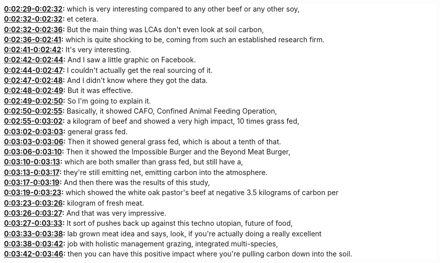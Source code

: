**[0:02:29-0:02:32](https://investinginregenerativeagriculture.com/2019/05/30/regeneration-newsroom-podcast-ft-ethan-soloviev-may-2019/#t=0:02:29):**  which is very interesting compared to any other beef or any other soy,  
**[0:02:32-0:02:32](https://investinginregenerativeagriculture.com/2019/05/30/regeneration-newsroom-podcast-ft-ethan-soloviev-may-2019/#t=0:02:32):**  et cetera.  
**[0:02:32-0:02:36](https://investinginregenerativeagriculture.com/2019/05/30/regeneration-newsroom-podcast-ft-ethan-soloviev-may-2019/#t=0:02:32):**  But the main thing was LCAs don't even look at soil carbon,  
**[0:02:36-0:02:41](https://investinginregenerativeagriculture.com/2019/05/30/regeneration-newsroom-podcast-ft-ethan-soloviev-may-2019/#t=0:02:36):**  which is quite shocking to be, coming from such an established research firm.  
**[0:02:41-0:02:42](https://investinginregenerativeagriculture.com/2019/05/30/regeneration-newsroom-podcast-ft-ethan-soloviev-may-2019/#t=0:02:41):**  It's very interesting.  
**[0:02:42-0:02:44](https://investinginregenerativeagriculture.com/2019/05/30/regeneration-newsroom-podcast-ft-ethan-soloviev-may-2019/#t=0:02:42):**  And I saw a little graphic on Facebook.  
**[0:02:44-0:02:47](https://investinginregenerativeagriculture.com/2019/05/30/regeneration-newsroom-podcast-ft-ethan-soloviev-may-2019/#t=0:02:44):**  I couldn't actually get the real sourcing of it.  
**[0:02:47-0:02:48](https://investinginregenerativeagriculture.com/2019/05/30/regeneration-newsroom-podcast-ft-ethan-soloviev-may-2019/#t=0:02:47):**  And I didn't know where they got the data.  
**[0:02:48-0:02:49](https://investinginregenerativeagriculture.com/2019/05/30/regeneration-newsroom-podcast-ft-ethan-soloviev-may-2019/#t=0:02:48):**  But it was effective.  
**[0:02:49-0:02:50](https://investinginregenerativeagriculture.com/2019/05/30/regeneration-newsroom-podcast-ft-ethan-soloviev-may-2019/#t=0:02:49):**  So I'm going to explain it.  
**[0:02:50-0:02:55](https://investinginregenerativeagriculture.com/2019/05/30/regeneration-newsroom-podcast-ft-ethan-soloviev-may-2019/#t=0:02:50):**  Basically, it showed CAFO, Confined Animal Feeding Operation,  
**[0:02:55-0:03:02](https://investinginregenerativeagriculture.com/2019/05/30/regeneration-newsroom-podcast-ft-ethan-soloviev-may-2019/#t=0:02:55):**  a kilogram of beef and showed a very high impact, 10 times grass fed,  
**[0:03:02-0:03:03](https://investinginregenerativeagriculture.com/2019/05/30/regeneration-newsroom-podcast-ft-ethan-soloviev-may-2019/#t=0:03:02):**  general grass fed.  
**[0:03:03-0:03:06](https://investinginregenerativeagriculture.com/2019/05/30/regeneration-newsroom-podcast-ft-ethan-soloviev-may-2019/#t=0:03:03):**  Then it showed general grass fed, which is about a tenth of that.  
**[0:03:06-0:03:10](https://investinginregenerativeagriculture.com/2019/05/30/regeneration-newsroom-podcast-ft-ethan-soloviev-may-2019/#t=0:03:06):**  Then it showed the Impossible Burger and the Beyond Meat Burger,  
**[0:03:10-0:03:13](https://investinginregenerativeagriculture.com/2019/05/30/regeneration-newsroom-podcast-ft-ethan-soloviev-may-2019/#t=0:03:10):**  which are both smaller than grass fed, but still have a,  
**[0:03:13-0:03:17](https://investinginregenerativeagriculture.com/2019/05/30/regeneration-newsroom-podcast-ft-ethan-soloviev-may-2019/#t=0:03:13):**  they're still emitting net, emitting carbon into the atmosphere.  
**[0:03:17-0:03:19](https://investinginregenerativeagriculture.com/2019/05/30/regeneration-newsroom-podcast-ft-ethan-soloviev-may-2019/#t=0:03:17):**  And then there was the results of this study,  
**[0:03:19-0:03:23](https://investinginregenerativeagriculture.com/2019/05/30/regeneration-newsroom-podcast-ft-ethan-soloviev-may-2019/#t=0:03:19):**  which showed the white oak pastor's beef at negative 3.5 kilograms of carbon per  
**[0:03:23-0:03:26](https://investinginregenerativeagriculture.com/2019/05/30/regeneration-newsroom-podcast-ft-ethan-soloviev-may-2019/#t=0:03:23):**  kilogram of fresh meat.  
**[0:03:26-0:03:27](https://investinginregenerativeagriculture.com/2019/05/30/regeneration-newsroom-podcast-ft-ethan-soloviev-may-2019/#t=0:03:26):**  And that was very impressive.  
**[0:03:27-0:03:33](https://investinginregenerativeagriculture.com/2019/05/30/regeneration-newsroom-podcast-ft-ethan-soloviev-may-2019/#t=0:03:27):**  It sort of pushes back up against this techno utopian, future of food,  
**[0:03:33-0:03:38](https://investinginregenerativeagriculture.com/2019/05/30/regeneration-newsroom-podcast-ft-ethan-soloviev-may-2019/#t=0:03:33):**  lab grown meat idea and says, look, if you're actually doing a really excellent  
**[0:03:38-0:03:42](https://investinginregenerativeagriculture.com/2019/05/30/regeneration-newsroom-podcast-ft-ethan-soloviev-may-2019/#t=0:03:38):**  job with holistic management grazing, integrated multi-species,  
**[0:03:42-0:03:46](https://investinginregenerativeagriculture.com/2019/05/30/regeneration-newsroom-podcast-ft-ethan-soloviev-may-2019/#t=0:03:42):**  then you can have this positive impact where you're pulling carbon down into the soil.  